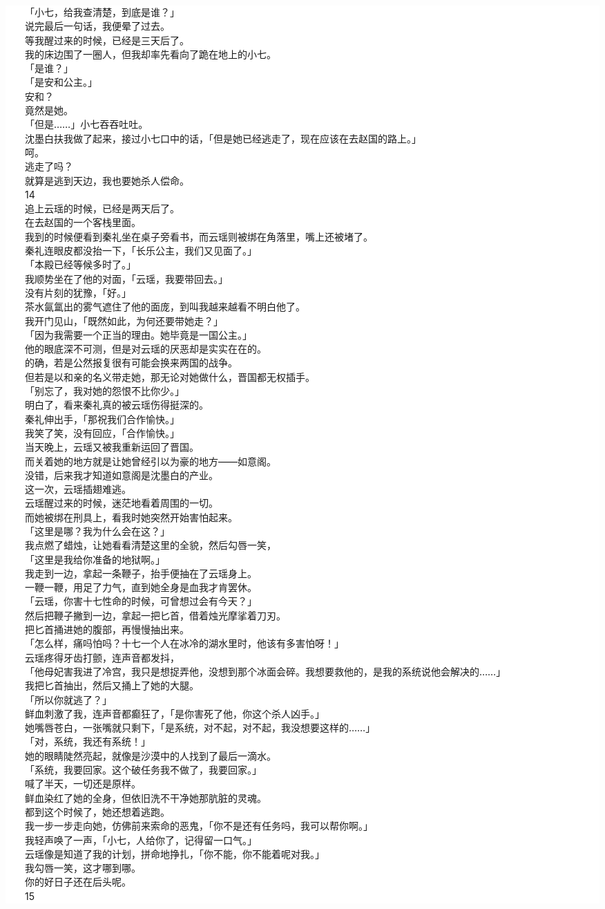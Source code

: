 &emsp;&emsp;「小七，给我查清楚，到底是谁？」  
&emsp;&emsp;说完最后一句话，我便晕了过去。  
&emsp;&emsp;等我醒过来的时候，已经是三天后了。  
&emsp;&emsp;我的床边围了一圈人，但我却率先看向了跪在地上的小七。  
&emsp;&emsp;「是谁？」  
&emsp;&emsp;「是安和公主。」  
&emsp;&emsp;安和？  
&emsp;&emsp;竟然是她。  
&emsp;&emsp;「但是……」小七吞吞吐吐。  
&emsp;&emsp;沈墨白扶我做了起来，接过小七口中的话，「但是她已经逃走了，现在应该在去赵国的路上。」  
&emsp;&emsp;呵。  
&emsp;&emsp;逃走了吗？  
&emsp;&emsp;就算是逃到天边，我也要她杀人偿命。  
&emsp;&emsp;14  
&emsp;&emsp;追上云瑶的时候，已经是两天后了。  
&emsp;&emsp;在去赵国的一个客栈里面。  
&emsp;&emsp;我到的时候便看到秦礼坐在桌子旁看书，而云瑶则被绑在角落里，嘴上还被堵了。  
&emsp;&emsp;秦礼连眼皮都没抬一下，「长乐公主，我们又见面了。」  
&emsp;&emsp;「本殿已经等候多时了。」   
&emsp;&emsp;我顺势坐在了他的对面，「云瑶，我要带回去。」  
&emsp;&emsp;没有片刻的犹豫，「好。」  
&emsp;&emsp;茶水氤氲出的雾气遮住了他的面庞，到叫我越来越看不明白他了。  
&emsp;&emsp;我开门见山，「既然如此，为何还要带她走？」  
&emsp;&emsp;「因为我需要一个正当的理由。她毕竟是一国公主。」  
&emsp;&emsp;他的眼底深不可测，但是对云瑶的厌恶却是实实在在的。  
&emsp;&emsp;的确，若是公然报复很有可能会换来两国的战争。  
&emsp;&emsp;但若是以和亲的名义带走她，那无论对她做什么，晋国都无权插手。  
&emsp;&emsp;「别忘了，我对她的怨恨不比你少。」  
&emsp;&emsp;明白了，看来秦礼真的被云瑶伤得挺深的。  
&emsp;&emsp;秦礼伸出手，「那祝我们合作愉快。」  
&emsp;&emsp;我笑了笑，没有回应，「合作愉快。」  
&emsp;&emsp;当天晚上，云瑶又被我重新运回了晋国。  
&emsp;&emsp;而关着她的地方就是让她曾经引以为豪的地方——如意阁。  
&emsp;&emsp;没错，后来我才知道如意阁是沈墨白的产业。  
&emsp;&emsp;这一次，云瑶插翅难逃。  
&emsp;&emsp;云瑶醒过来的时候，迷茫地看着周围的一切。  
&emsp;&emsp;而她被绑在刑具上，看我时她突然开始害怕起来。  
&emsp;&emsp;「这里是哪？我为什么会在这？」  
&emsp;&emsp;我点燃了蜡烛，让她看看清楚这里的全貌，然后勾唇一笑，  
&emsp;&emsp;「这里是我给你准备的地狱啊。」  
&emsp;&emsp;我走到一边，拿起一条鞭子，抬手便抽在了云瑶身上。  
&emsp;&emsp;一鞭一鞭，用足了力气，直到她全身是血我才肯罢休。  
&emsp;&emsp;「云瑶，你害十七性命的时候，可曾想过会有今天？」  
&emsp;&emsp;然后把鞭子撇到一边，拿起一把匕首，借着烛光摩挲着刀刃。  
&emsp;&emsp;把匕首捅进她的腹部，再慢慢抽出来。  
&emsp;&emsp;「怎么样，痛吗怕吗？十七一个人在冰冷的湖水里时，他该有多害怕呀！」  
&emsp;&emsp;云瑶疼得牙齿打颤，连声音都发抖，  
&emsp;&emsp;「他母妃害我进了冷宫，我只是想捉弄他，没想到那个冰面会碎。我想要救他的，是我的系统说他会解决的……」  
&emsp;&emsp;我把匕首抽出，然后又捅上了她的大腿。  
&emsp;&emsp;「所以你就逃了？」  
&emsp;&emsp;鲜血刺激了我，连声音都癫狂了，「是你害死了他，你这个杀人凶手。」  
&emsp;&emsp;她嘴唇苍白，一张嘴就只剩下，「是系统，对不起，对不起，我没想要这样的……」  
&emsp;&emsp;「对，系统，我还有系统！」  
&emsp;&emsp;她的眼睛陡然亮起，就像是沙漠中的人找到了最后一滴水。  
&emsp;&emsp;「系统，我要回家。这个破任务我不做了，我要回家。」  
&emsp;&emsp;喊了半天，一切还是原样。  
&emsp;&emsp;鲜血染红了她的全身，但依旧洗不干净她那肮脏的灵魂。  
&emsp;&emsp;都到这个时候了，她还想着逃跑。  
&emsp;&emsp;我一步一步走向她，仿佛前来索命的恶鬼，「你不是还有任务吗，我可以帮你啊。」  
&emsp;&emsp;我轻声唤了一声，「小七，人给你了，记得留一口气。」  
&emsp;&emsp;云瑶像是知道了我的计划，拼命地挣扎，「你不能，你不能着呢对我。」  
&emsp;&emsp;我勾唇一笑，这才哪到哪。  
&emsp;&emsp;你的好日子还在后头呢。  
&emsp;&emsp;15  